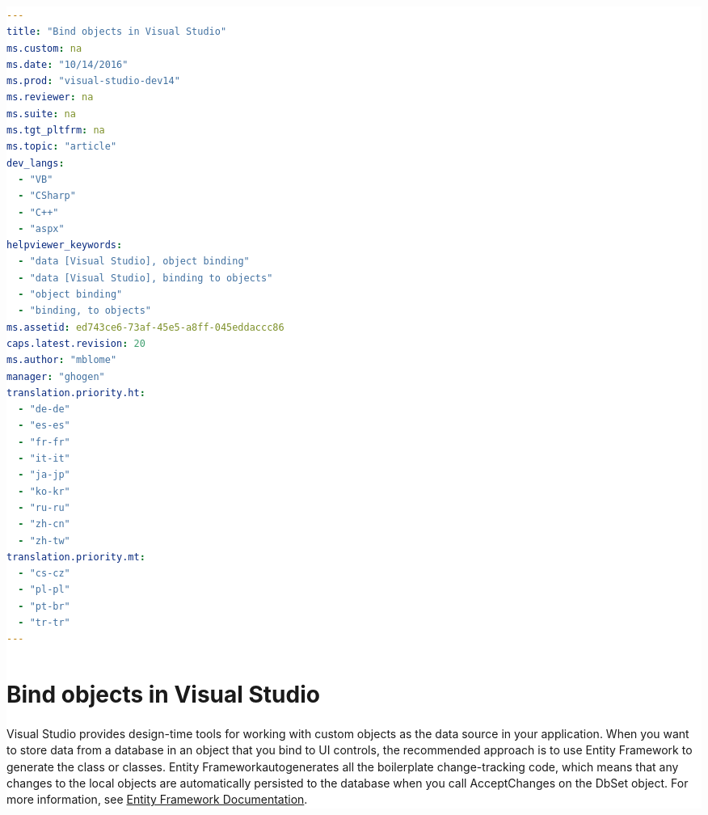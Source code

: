 ```yaml
---
title: "Bind objects in Visual Studio"
ms.custom: na
ms.date: "10/14/2016"
ms.prod: "visual-studio-dev14"
ms.reviewer: na
ms.suite: na
ms.tgt_pltfrm: na
ms.topic: "article"
dev_langs: 
  - "VB"
  - "CSharp"
  - "C++"
  - "aspx"
helpviewer_keywords: 
  - "data [Visual Studio], object binding"
  - "data [Visual Studio], binding to objects"
  - "object binding"
  - "binding, to objects"
ms.assetid: ed743ce6-73af-45e5-a8ff-045eddaccc86
caps.latest.revision: 20
ms.author: "mblome"
manager: "ghogen"
translation.priority.ht: 
  - "de-de"
  - "es-es"
  - "fr-fr"
  - "it-it"
  - "ja-jp"
  - "ko-kr"
  - "ru-ru"
  - "zh-cn"
  - "zh-tw"
translation.priority.mt: 
  - "cs-cz"
  - "pl-pl"
  - "pt-br"
  - "tr-tr"
---
```

# Bind objects in Visual Studio
Visual Studio provides design-time tools for working with custom objects as the data source in your application. When you want to store data from a database in an object that you bind to UI controls, the recommended approach is to use Entity Framework to generate the class or classes. Entity Frameworkautogenerates all the boilerplate change-tracking code, which means that any changes to the local objects are automatically persisted to the database when you call AcceptChanges on the DbSet object.    For more information, see [Entity Framework Documentation](https://ef.readthedocs.org/en/latest/).  
  